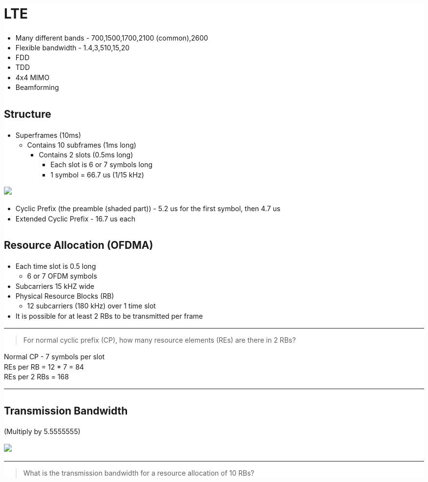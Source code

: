 
# LTE

* Many different bands - 700,1500,1700,2100 (common),2600
* Flexible bandwidth - 1.4,3,510,15,20
* FDD
* TDD
* 4x4 MIMO
* Beamforming

## Structure

* Superframes (10ms)
  * Contains 10 subframes (1ms long)
    * Contains 2 slots (0.5ms long)
      * Each slot is 6 or 7 symbols long
      * 1 symbol = 66.7 us (1/15 kHz)

![](2020-07-24_01-46-20.png)

* Cyclic Prefix (the preamble (shaded part)) - 5.2 us for the first symbol, then 4.7 us
* Extended Cyclic Prefix - 16.7 us each

## Resource Allocation (OFDMA)

* Each time slot is 0.5 long
  * 6 or 7 OFDM symbols
* Subcarriers 15 kHZ wide
* Physical Resource Blocks (RB)
  * 12 subcarriers (180 kHz) over 1 time slot
* It is possible for at least 2 RBs to be transmitted per frame

---

> For normal cyclic prefix (CP), how many resource elements (REs) are there in 2 RBs?

Normal CP - 7 symbols per slot  
REs per RB = 12 * 7 = 84  
REs per 2 RBs = 168

---

## Transmission Bandwidth

(Multiply by 5.5555555)

![](2020-07-24_01-53-32.png)

---

> What is the transmission bandwidth for a resource allocation of 10 RBs?
